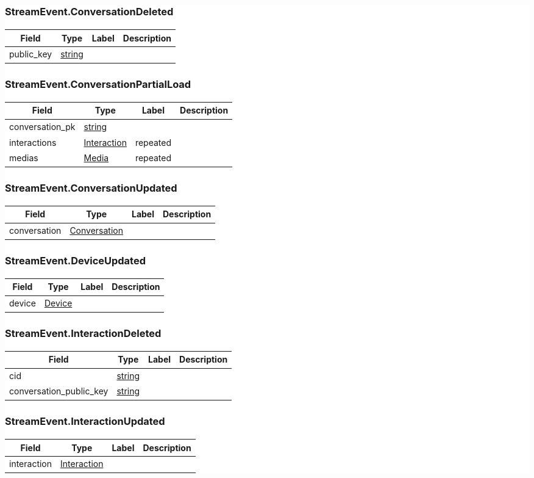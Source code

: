 ### StreamEvent.ConversationDeleted

| Field | Type | Label | Description |
| ----- | ---- | ----- | ----------- |
| public_key | [string](#string) |  |  |

<a name="berty.messenger.v1.StreamEvent.ConversationPartialLoad"></a>

### StreamEvent.ConversationPartialLoad

| Field | Type | Label | Description |
| ----- | ---- | ----- | ----------- |
| conversation_pk | [string](#string) |  |  |
| interactions | [Interaction](#berty.messenger.v1.Interaction) | repeated |  |
| medias | [Media](#berty.messenger.v1.Media) | repeated |  |

<a name="berty.messenger.v1.StreamEvent.ConversationUpdated"></a>

### StreamEvent.ConversationUpdated

| Field | Type | Label | Description |
| ----- | ---- | ----- | ----------- |
| conversation | [Conversation](#berty.messenger.v1.Conversation) |  |  |

<a name="berty.messenger.v1.StreamEvent.DeviceUpdated"></a>

### StreamEvent.DeviceUpdated

| Field | Type | Label | Description |
| ----- | ---- | ----- | ----------- |
| device | [Device](#berty.messenger.v1.Device) |  |  |

<a name="berty.messenger.v1.StreamEvent.InteractionDeleted"></a>

### StreamEvent.InteractionDeleted

| Field | Type | Label | Description |
| ----- | ---- | ----- | ----------- |
| cid | [string](#string) |  |  |
| conversation_public_key | [string](#string) |  |  |

<a name="berty.messenger.v1.StreamEvent.InteractionUpdated"></a>

### StreamEvent.InteractionUpdated

| Field | Type | Label | Description |
| ----- | ---- | ----- | ----------- |
| interaction | [Interaction](#berty.messenger.v1.Interaction) |  |  |
